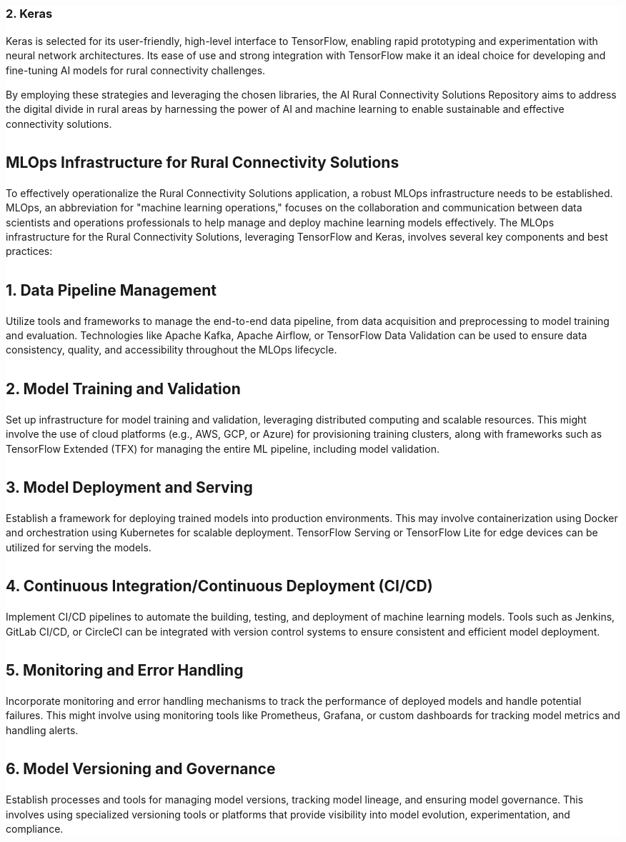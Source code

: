 ### 2. Keras
Keras is selected for its user-friendly, high-level interface to TensorFlow, enabling rapid prototyping and experimentation with neural network architectures. Its ease of use and strong integration with TensorFlow make it an ideal choice for developing and fine-tuning AI models for rural connectivity challenges.

By employing these strategies and leveraging the chosen libraries, the AI Rural Connectivity Solutions Repository aims to address the digital divide in rural areas by harnessing the power of AI and machine learning to enable sustainable and effective connectivity solutions.

## MLOps Infrastructure for Rural Connectivity Solutions

To effectively operationalize the Rural Connectivity Solutions application, a robust MLOps infrastructure needs to be established. MLOps, an abbreviation for "machine learning operations," focuses on the collaboration and communication between data scientists and operations professionals to help manage and deploy machine learning models effectively. The MLOps infrastructure for the Rural Connectivity Solutions, leveraging TensorFlow and Keras, involves several key components and best practices:

## 1. Data Pipeline Management
Utilize tools and frameworks to manage the end-to-end data pipeline, from data acquisition and preprocessing to model training and evaluation. Technologies like Apache Kafka, Apache Airflow, or TensorFlow Data Validation can be used to ensure data consistency, quality, and accessibility throughout the MLOps lifecycle.

## 2. Model Training and Validation
Set up infrastructure for model training and validation, leveraging distributed computing and scalable resources. This might involve the use of cloud platforms (e.g., AWS, GCP, or Azure) for provisioning training clusters, along with frameworks such as TensorFlow Extended (TFX) for managing the entire ML pipeline, including model validation.

## 3. Model Deployment and Serving
Establish a framework for deploying trained models into production environments. This may involve containerization using Docker and orchestration using Kubernetes for scalable deployment. TensorFlow Serving or TensorFlow Lite for edge devices can be utilized for serving the models.

## 4. Continuous Integration/Continuous Deployment (CI/CD)
Implement CI/CD pipelines to automate the building, testing, and deployment of machine learning models. Tools such as Jenkins, GitLab CI/CD, or CircleCI can be integrated with version control systems to ensure consistent and efficient model deployment.

## 5. Monitoring and Error Handling
Incorporate monitoring and error handling mechanisms to track the performance of deployed models and handle potential failures. This might involve using monitoring tools like Prometheus, Grafana, or custom dashboards for tracking model metrics and handling alerts.

## 6. Model Versioning and Governance
Establish processes and tools for managing model versions, tracking model lineage, and ensuring model governance. This involves using specialized versioning tools or platforms that provide visibility into model evolution, experimentation, and compliance.

